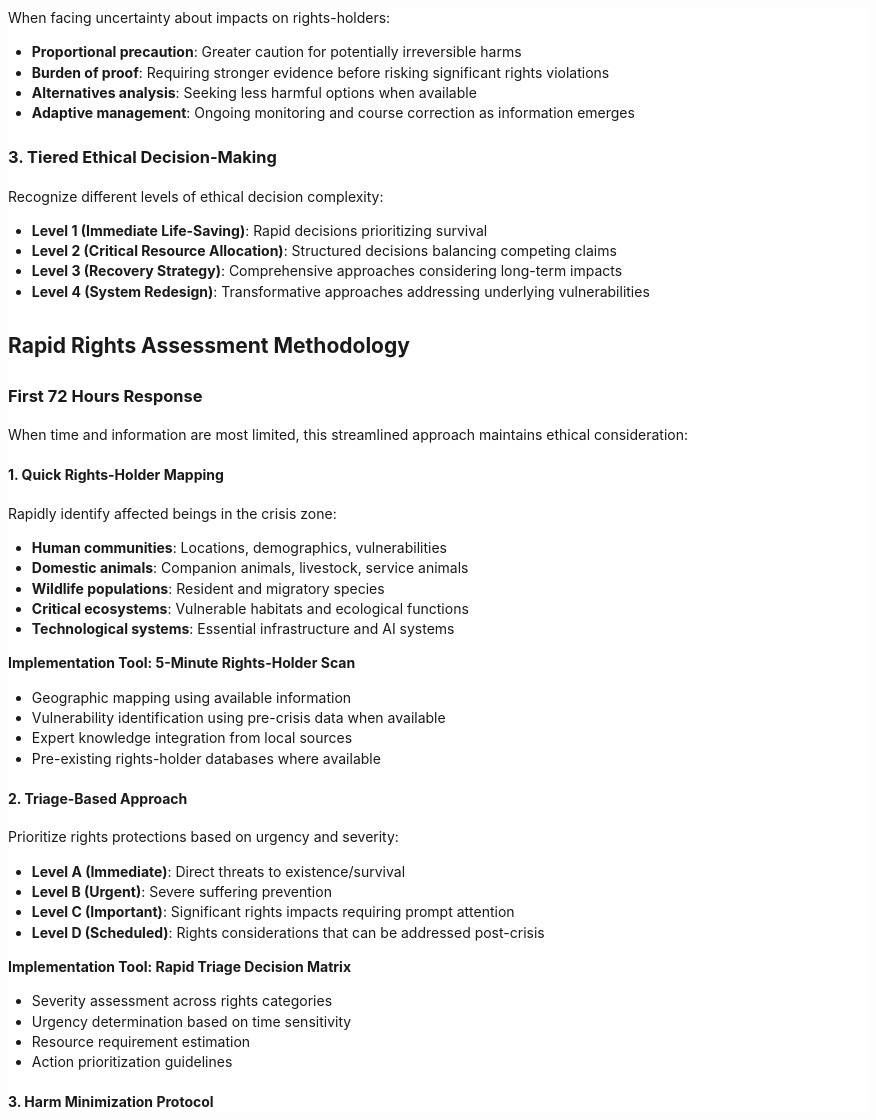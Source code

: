 When facing uncertainty about impacts on rights-holders:

- **Proportional precaution**: Greater caution for potentially irreversible harms
- **Burden of proof**: Requiring stronger evidence before risking significant rights violations
- **Alternatives analysis**: Seeking less harmful options when available
- **Adaptive management**: Ongoing monitoring and course correction as information emerges

### 3. Tiered Ethical Decision-Making

Recognize different levels of ethical decision complexity:

- **Level 1 (Immediate Life-Saving)**: Rapid decisions prioritizing survival
- **Level 2 (Critical Resource Allocation)**: Structured decisions balancing competing claims
- **Level 3 (Recovery Strategy)**: Comprehensive approaches considering long-term impacts
- **Level 4 (System Redesign)**: Transformative approaches addressing underlying vulnerabilities

## Rapid Rights Assessment Methodology

### First 72 Hours Response

When time and information are most limited, this streamlined approach maintains ethical consideration:

#### 1. Quick Rights-Holder Mapping

Rapidly identify affected beings in the crisis zone:

- **Human communities**: Locations, demographics, vulnerabilities
- **Domestic animals**: Companion animals, livestock, service animals
- **Wildlife populations**: Resident and migratory species
- **Critical ecosystems**: Vulnerable habitats and ecological functions
- **Technological systems**: Essential infrastructure and AI systems

**Implementation Tool: 5-Minute Rights-Holder Scan**
- Geographic mapping using available information
- Vulnerability identification using pre-crisis data when available
- Expert knowledge integration from local sources
- Pre-existing rights-holder databases where available

#### 2. Triage-Based Approach

Prioritize rights protections based on urgency and severity:

- **Level A (Immediate)**: Direct threats to existence/survival
- **Level B (Urgent)**: Severe suffering prevention
- **Level C (Important)**: Significant rights impacts requiring prompt attention
- **Level D (Scheduled)**: Rights considerations that can be addressed post-crisis

**Implementation Tool: Rapid Triage Decision Matrix**
- Severity assessment across rights categories
- Urgency determination based on time sensitivity
- Resource requirement estimation
- Action prioritization guidelines

#### 3. Harm Minimization Protocol
